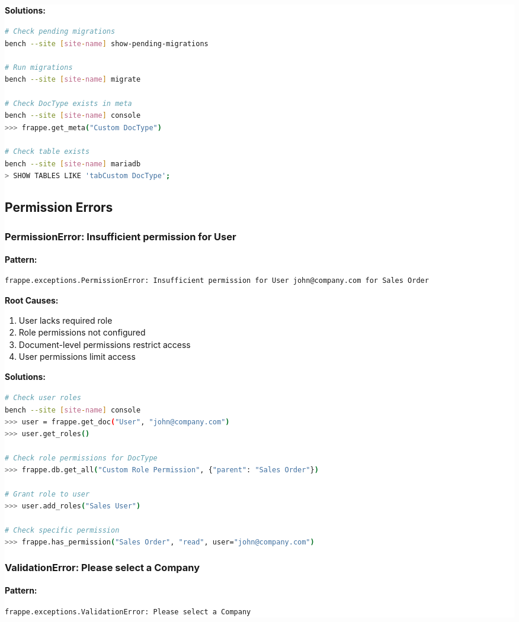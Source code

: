 **Solutions:**
```bash
# Check pending migrations
bench --site [site-name] show-pending-migrations

# Run migrations
bench --site [site-name] migrate

# Check DocType exists in meta
bench --site [site-name] console
>>> frappe.get_meta("Custom DocType")

# Check table exists
bench --site [site-name] mariadb
> SHOW TABLES LIKE 'tabCustom DocType';
```

## Permission Errors

### PermissionError: Insufficient permission for User

**Pattern:**
```
frappe.exceptions.PermissionError: Insufficient permission for User john@company.com for Sales Order
```

**Root Causes:**
1. User lacks required role
2. Role permissions not configured
3. Document-level permissions restrict access
4. User permissions limit access

**Solutions:**
```bash
# Check user roles
bench --site [site-name] console
>>> user = frappe.get_doc("User", "john@company.com")
>>> user.get_roles()

# Check role permissions for DocType
>>> frappe.db.get_all("Custom Role Permission", {"parent": "Sales Order"})

# Grant role to user
>>> user.add_roles("Sales User")

# Check specific permission
>>> frappe.has_permission("Sales Order", "read", user="john@company.com")
```

### ValidationError: Please select a Company

**Pattern:**
```
frappe.exceptions.ValidationError: Please select a Company
```
